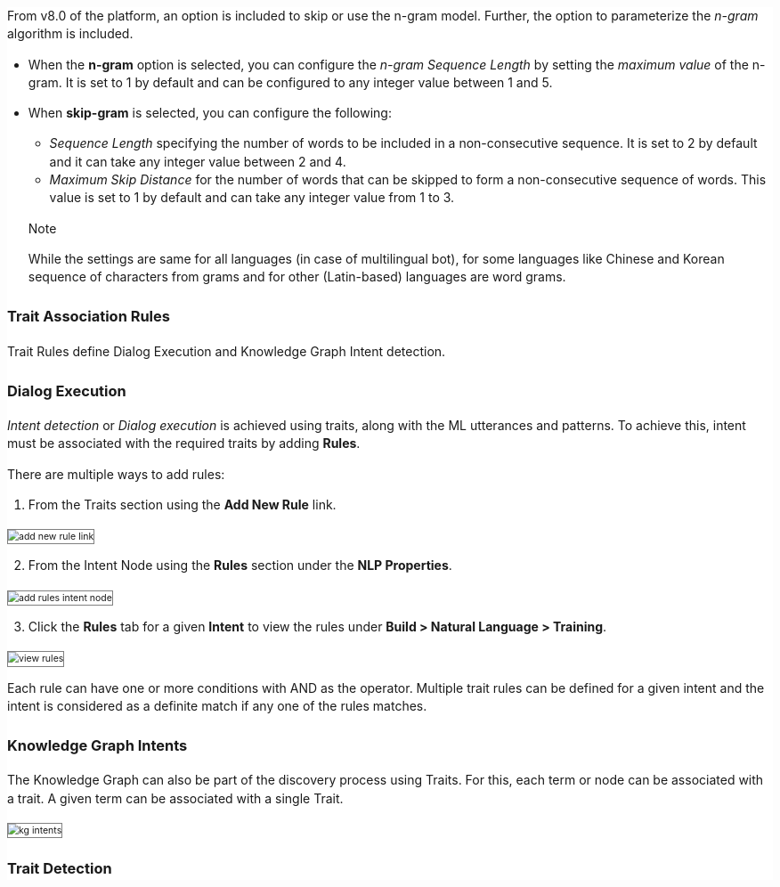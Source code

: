From v8.0 of the platform, an option is included to skip or use the n-gram model. Further, the option to parameterize the _n-gram_ algorithm is included.

* When the **n-gram** option is selected, you can configure the _n-gram Sequence Length_ by setting the _maximum value_ of the n-gram. It is set to 1 by default and can be configured to any integer value between 1 and 5.
* When **skip-gram** is selected, you can configure the following:

    * _Sequence Length_ specifying the number of words to be included in a non-consecutive sequence. It is set to 2 by default and it can take any integer value between 2 and 4.
    * _Maximum Skip Distance_ for the number of words that can be skipped to form a non-consecutive sequence of words. This value is set to 1 by default and can take any integer value from 1 to 3.

     <div class="admonition note">
     <p class="admonition-title">Note</p>
     <p>While the settings are same for all languages (in case of multilingual bot), for some languages like Chinese and Korean sequence of characters from grams and for other (Latin-based) languages are word grams.
    </p>
    </div>

### Trait Association Rules

Trait Rules define Dialog Execution and Knowledge Graph Intent detection.

### Dialog Execution

_Intent detection_ or _Dialog execution_ is achieved using traits, along with the ML utterances and patterns. To achieve this, intent must be associated with the required traits by adding **Rules**.

There are multiple ways to add rules:

1. From the Traits section using the **Add New Rule** link.
<img src="../images/add-new-rule-link.png" alt="add new rule link" title="add new rule link" style="border: 1px solid gray; zoom:75%;">

2. From the Intent Node using the **Rules** section under the **NLP Properties**.
<img src="../images/add-rules-intent-node.png" alt="add rules intent node" title="add rules intent node" style="border: 1px solid gray; zoom:75%;">

3. Click the **Rules** tab for a given **Intent** to view the rules under **Build > Natural Language > Training**.
<img src="../images/view-rules.png" alt="view rules" title="view rules" style="border: 1px solid gray; zoom:75%;">

Each rule can have one or more conditions with AND as the operator. Multiple trait rules can be defined for a given intent and the intent is considered as a definite match if any one of the rules matches.

### Knowledge Graph Intents

The Knowledge Graph can also be part of the discovery process using Traits. For this, each term or node can be associated with a trait. A given term can be associated with a single Trait.

<img src="../images/kg-intents.png" alt="kg intents" title="kg intents" style="border: 1px solid gray; zoom:75%;">

### Trait Detection
